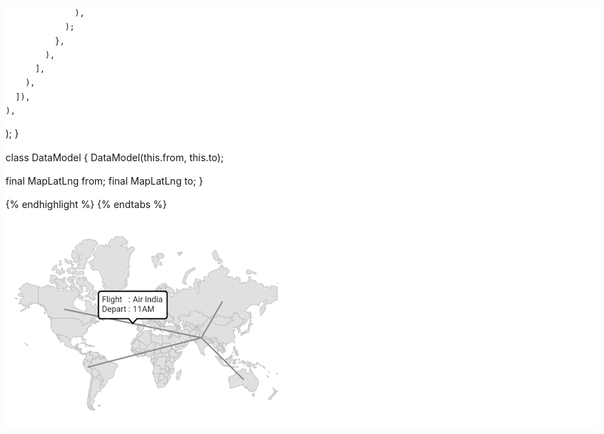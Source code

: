                   ),
                );
              },
            ),
          ],
        ),
      ]),
    ),
  );
}

class DataModel {
  DataModel(this.from, this.to);

  final MapLatLng from;
  final MapLatLng to;
}

{% endhighlight %}
{% endtabs %}

![Line shape tooltip customization](../images/line-layer/line_shape_tooltip_customization.png)
